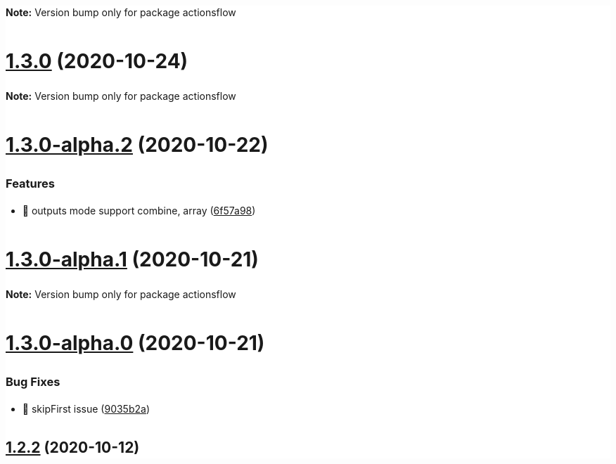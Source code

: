 **Note:** Version bump only for package actionsflow





# [1.3.0](https://github.com/actionsflow/actionsflow/compare/actionsflow@1.3.0-alpha.2...actionsflow@1.3.0) (2020-10-24)

**Note:** Version bump only for package actionsflow





# [1.3.0-alpha.2](https://github.com/actionsflow/actionsflow/compare/actionsflow@1.3.0-alpha.1...actionsflow@1.3.0-alpha.2) (2020-10-22)


### Features

* 🎸 outputs mode support combine, array ([6f57a98](https://github.com/actionsflow/actionsflow/commit/6f57a989869a0a5a7efe71935bea584c381cefb3))





# [1.3.0-alpha.1](https://github.com/actionsflow/actionsflow/compare/actionsflow@1.3.0-alpha.0...actionsflow@1.3.0-alpha.1) (2020-10-21)

**Note:** Version bump only for package actionsflow





# [1.3.0-alpha.0](https://github.com/actionsflow/actionsflow/compare/actionsflow@1.2.2...actionsflow@1.3.0-alpha.0) (2020-10-21)


### Bug Fixes

* 🐛 skipFirst issue ([9035b2a](https://github.com/actionsflow/actionsflow/commit/9035b2a3e80085fe9e0f94053edeae55526b5a34))





## [1.2.2](https://github.com/actionsflow/actionsflow/compare/actionsflow@1.2.1...actionsflow@1.2.2) (2020-10-12)
